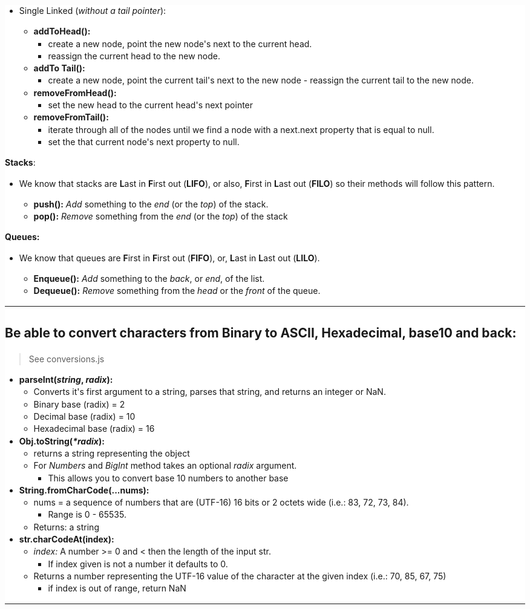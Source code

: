 -   Single Linked (_without a tail pointer_):

    -   **addToHead():**
        -   create a new node, point the new node's next to the current head.
        -   reassign the current head to the new node.
    -   **addTo Tail():**
        -   create a new node, point the current tail's next to the new node - reassign the current tail to the new node.
    -   **removeFromHead():**
        -   set the new head to the current head's next pointer
    -   **removeFromTail():**
        -   iterate through all of the nodes until we find a node with a next.next property that is equal to null.
        -   set the that current node's next property to null.

**Stacks**:

-   We know that stacks are **L**ast in **F**irst out (**LIFO**), or also, **F**irst in **L**ast out (**FILO**) so their methods will follow this pattern.

    -   **push():** _Add_ something to the _end_ (or the _top_) of the stack.
    -   **pop():** _Remove_ something from the _end_ (or the _top_) of the stack

**Queues:**

-   We know that queues are **F**irst in **F**irst out (**FIFO**), or, **L**ast in **L**ast out (**LILO**).

    -   **Enqueue():** _Add_ something to the _back_, or _end_, of the list.
    -   **Dequeue():** _Remove_ something from the _head_ or the _front_ of the queue.

---

## Be able to convert characters from Binary to ASCII, Hexadecimal, base10 and back:

> See conversions.js

-   **parseInt(_string_, _radix_):**
    -   Converts it's first argument to a string, parses that string, and returns an integer or NaN.
    -   Binary base (radix) = 2
    -   Decimal base (radix) = 10
    -   Hexadecimal base (radix) = 16
-   **Obj.toString(_\*radix_):**
    -   returns a string representing the object
    -   For _Numbers_ and _BigInt_ method takes an optional _radix_ argument.
        -   This allows you to convert base 10 numbers to another base
-   **String.fromCharCode(...nums):**
    -   nums = a sequence of numbers that are (UTF-16) 16 bits or 2 octets wide (i.e.: 83, 72, 73, 84).
        -   Range is 0 - 65535.
    -   Returns: a string
-   **str.charCodeAt(index):**
    -   _index:_ A number >= 0 and < then the length of the input str.
        -   If index given is not a number it defaults to 0.
    -   Returns a number representing the UTF-16 value of the character at the given index (i.e.: 70, 85, 67, 75)
        -   if index is out of range, return NaN

---